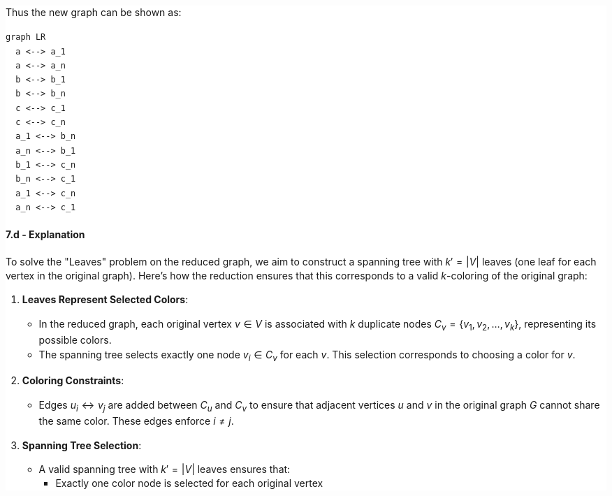 Thus the new graph can be shown as:

```mermaid
graph LR
  a <--> a_1
  a <--> a_n
  b <--> b_1
  b <--> b_n
  c <--> c_1
  c <--> c_n
  a_1 <--> b_n
  a_n <--> b_1
  b_1 <--> c_n
  b_n <--> c_1
  a_1 <--> c_n
  a_n <--> c_1
```

#### 7.d - Explanation

To solve the "Leaves" problem on the reduced graph, we aim to construct a spanning tree with $k' = |V|$ leaves (one leaf for each vertex in the original graph). Here’s how the reduction ensures that this corresponds to a valid $k$-coloring of the original graph:

1. **Leaves Represent Selected Colors**:
   - In the reduced graph, each original vertex $v \in V$ is associated with $k$ duplicate nodes $C_v = \{v_1, v_2, \dots, v_k\}$, representing its possible colors.
   - The spanning tree selects exactly one node $v_i \in C_v$ for each $v$. This selection corresponds to choosing a color for $v$.

2. **Coloring Constraints**:
   - Edges $u_i \leftrightarrow v_j$ are added between $C_u$ and $C_v$ to ensure that adjacent vertices $u$ and $v$ in the original graph $G$ cannot share the same color. These edges enforce $i \neq j$.

3. **Spanning Tree Selection**:
   - A valid spanning tree with $k' = |V|$ leaves ensures that:
     - Exactly one color node is selected for each original vertex

